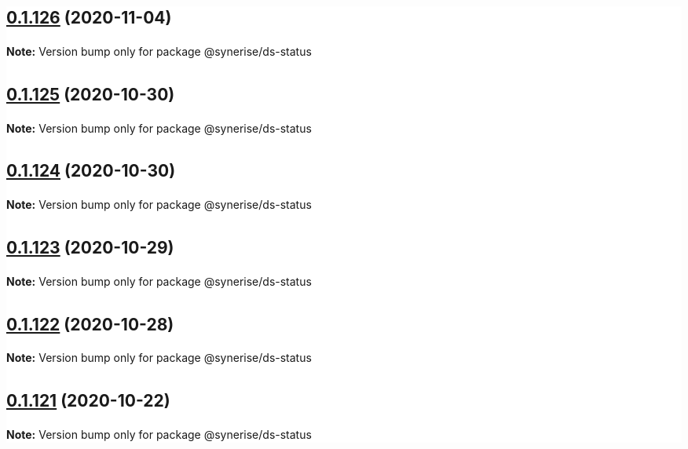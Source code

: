 



## [0.1.126](https://github.com/Synerise/synerise-design/compare/@synerise/ds-status@0.1.125...@synerise/ds-status@0.1.126) (2020-11-04)

**Note:** Version bump only for package @synerise/ds-status





## [0.1.125](https://github.com/Synerise/synerise-design/compare/@synerise/ds-status@0.1.124...@synerise/ds-status@0.1.125) (2020-10-30)

**Note:** Version bump only for package @synerise/ds-status





## [0.1.124](https://github.com/Synerise/synerise-design/compare/@synerise/ds-status@0.1.123...@synerise/ds-status@0.1.124) (2020-10-30)

**Note:** Version bump only for package @synerise/ds-status





## [0.1.123](https://github.com/Synerise/synerise-design/compare/@synerise/ds-status@0.1.122...@synerise/ds-status@0.1.123) (2020-10-29)

**Note:** Version bump only for package @synerise/ds-status





## [0.1.122](https://github.com/Synerise/synerise-design/compare/@synerise/ds-status@0.1.121...@synerise/ds-status@0.1.122) (2020-10-28)

**Note:** Version bump only for package @synerise/ds-status





## [0.1.121](https://github.com/Synerise/synerise-design/compare/@synerise/ds-status@0.1.120...@synerise/ds-status@0.1.121) (2020-10-22)

**Note:** Version bump only for package @synerise/ds-status

